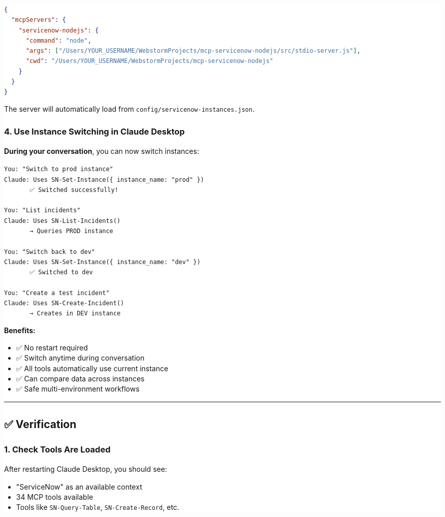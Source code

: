 ```json
{
  "mcpServers": {
    "servicenow-nodejs": {
      "command": "node",
      "args": ["/Users/YOUR_USERNAME/WebstormProjects/mcp-servicenow-nodejs/src/stdio-server.js"],
      "cwd": "/Users/YOUR_USERNAME/WebstormProjects/mcp-servicenow-nodejs"
    }
  }
}
```

The server will automatically load from `config/servicenow-instances.json`.

### 4. Use Instance Switching in Claude Desktop

**During your conversation**, you can now switch instances:

```
You: "Switch to prod instance"
Claude: Uses SN-Set-Instance({ instance_name: "prod" })
       ✅ Switched successfully!

You: "List incidents"
Claude: Uses SN-List-Incidents()
       → Queries PROD instance

You: "Switch back to dev"
Claude: Uses SN-Set-Instance({ instance_name: "dev" })
       ✅ Switched to dev

You: "Create a test incident"
Claude: Uses SN-Create-Incident()
       → Creates in DEV instance
```

**Benefits:**
- ✅ No restart required
- ✅ Switch anytime during conversation
- ✅ All tools automatically use current instance
- ✅ Can compare data across instances
- ✅ Safe multi-environment workflows

---

## ✅ Verification

### 1. Check Tools Are Loaded

After restarting Claude Desktop, you should see:
- "ServiceNow" as an available context
- 34 MCP tools available
- Tools like `SN-Query-Table`, `SN-Create-Record`, etc.
